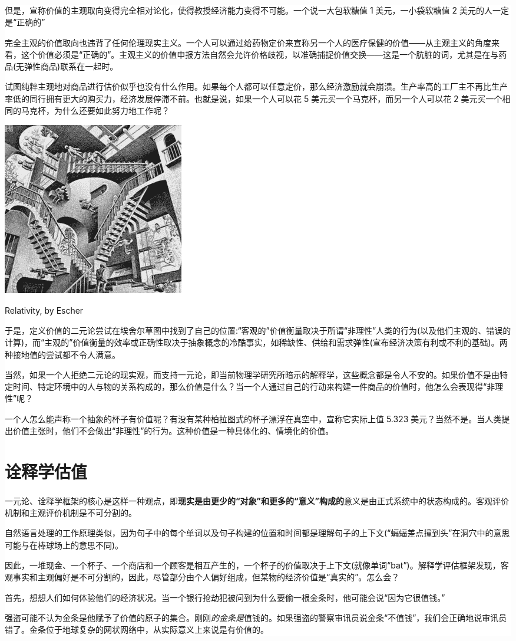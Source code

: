 但是，宣称价值的主观取向变得完全相对论化，使得教授经济能力变得不可能。一个说一大包软糖值 1 美元，一小袋软糖值 2 美元的人一定是“正确的”

完全主观的价值取向也违背了任何伦理现实主义。一个人可以通过给药物定价来宣称另一个人的医疗保健的价值——从主观主义的角度来看，这个价值必须是“正确的”。主观主义的价值申报方法自然会允许价格歧视，以准确捕捉价值交换——这是一个肮脏的词，尤其是在与药品(无弹性商品)联系在一起时。

试图纯粹主观地对商品进行估价似乎也没有什么作用。如果每个人都可以任意定价，那么经济激励就会崩溃。生产率高的工厂主不再比生产率低的同行拥有更大的购买力，经济发展停滞不前。也就是说，如果一个人可以花 5 美元买一个马克杯，而另一个人可以花 2 美元买一个相同的马克杯，为什么还要如此努力地工作呢？

![](img/b009f9b45869a1a8c438a80306d25c00.png)

Relativity, by Escher

于是，定义价值的二元论尝试在埃舍尔草图中找到了自己的位置:“客观的”价值衡量取决于所谓“非理性”人类的行为(以及他们主观的、错误的计算)，而“主观的”价值衡量的效率或正确性取决于抽象概念的冷酷事实，如稀缺性、供给和需求弹性(宣布经济决策有利或不利的基础)。两种接地值的尝试都不令人满意。

当然，如果一个人拒绝二元论的现实观，而支持一元论，即当前物理学研究所暗示的解释学，这些概念都是令人不安的。如果价值不是由特定时间、特定环境中的人与物的关系构成的，那么价值是什么？当一个人通过自己的行动来构建一件商品的价值时，他怎么会表现得“非理性”呢？

一个人怎么能声称一个抽象的杯子有价值呢？有没有某种柏拉图式的杯子漂浮在真空中，宣称它实际上值 5.323 美元？当然不是。当人类提出价值主张时，他们不会做出“非理性”的行为。这种价值是一种具体化的、情境化的价值。

# **诠释学估值**

一元论、诠释学框架的核心是这样一种观点，即**现实是由更少的“对象”和更多的“意义”构成的**意义是由正式系统中的状态构成的。客观评价机制和主观评价机制是不可分割的。

自然语言处理的工作原理类似，因为句子中的每个单词以及句子构建的位置和时间都是理解句子的上下文(“蝙蝠差点撞到头”在洞穴中的意思可能与在棒球场上的意思不同)。

因此，一堆现金、一个杯子、一个商店和一个顾客是相互产生的，一个杯子的价值取决于上下文(就像单词“bat”)。解释学评估框架发现，客观事实和主观偏好是不可分割的，因此，尽管部分由个人偏好组成，但某物的经济价值是“真实的”。怎么会？

首先，想想人们如何体验他们的经济状况。当一个银行抢劫犯被问到为什么要偷一根金条时，他可能会说“因为它很值钱。”

强盗可能不认为金条是他赋予了价值的原子的集合。刚刚*的金条是*值钱的。如果强盗的警察审讯员说金条“不值钱”，我们会正确地说审讯员错了。金条位于地球复杂的网状网络中，从实际意义上来说是有价值的。
